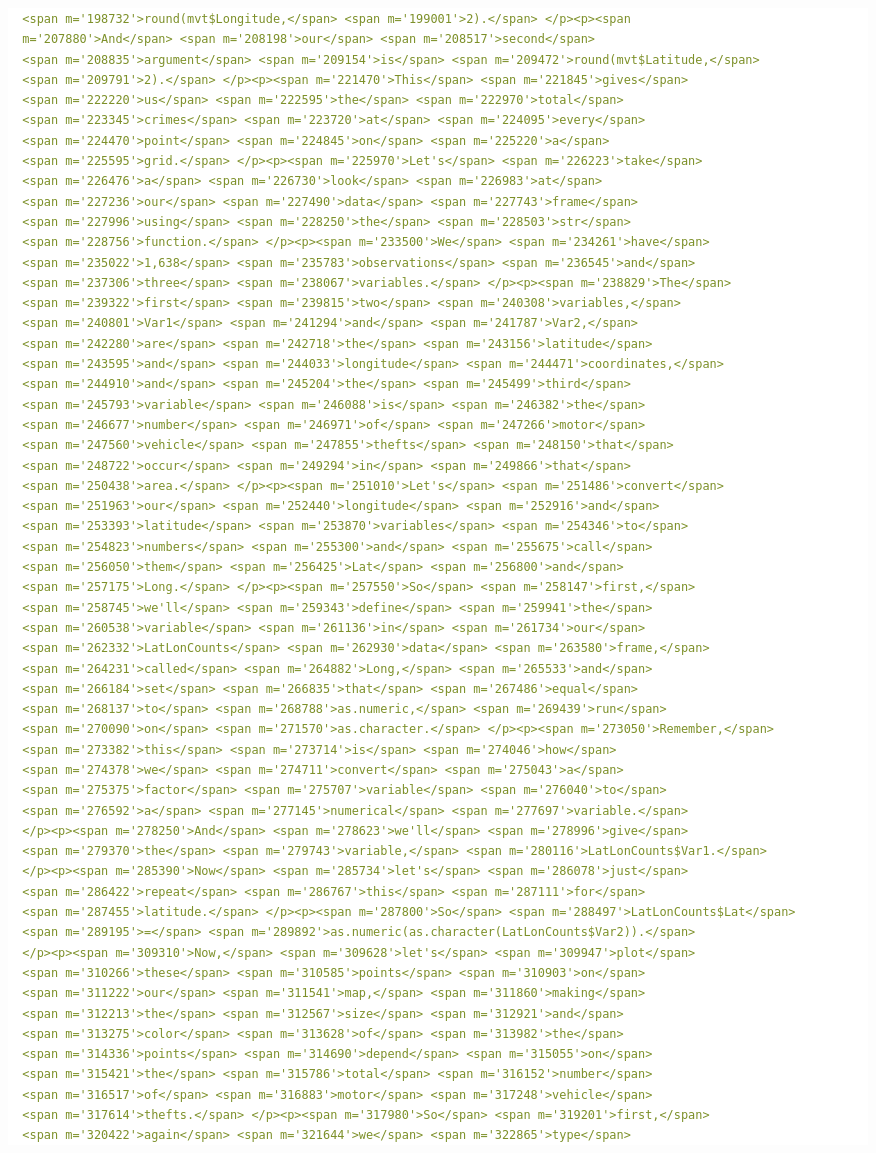 ```yaml
  <span m='198732'>round(mvt$Longitude,</span> <span m='199001'>2).</span> </p><p><span
  m='207880'>And</span> <span m='208198'>our</span> <span m='208517'>second</span>
  <span m='208835'>argument</span> <span m='209154'>is</span> <span m='209472'>round(mvt$Latitude,</span>
  <span m='209791'>2).</span> </p><p><span m='221470'>This</span> <span m='221845'>gives</span>
  <span m='222220'>us</span> <span m='222595'>the</span> <span m='222970'>total</span>
  <span m='223345'>crimes</span> <span m='223720'>at</span> <span m='224095'>every</span>
  <span m='224470'>point</span> <span m='224845'>on</span> <span m='225220'>a</span>
  <span m='225595'>grid.</span> </p><p><span m='225970'>Let's</span> <span m='226223'>take</span>
  <span m='226476'>a</span> <span m='226730'>look</span> <span m='226983'>at</span>
  <span m='227236'>our</span> <span m='227490'>data</span> <span m='227743'>frame</span>
  <span m='227996'>using</span> <span m='228250'>the</span> <span m='228503'>str</span>
  <span m='228756'>function.</span> </p><p><span m='233500'>We</span> <span m='234261'>have</span>
  <span m='235022'>1,638</span> <span m='235783'>observations</span> <span m='236545'>and</span>
  <span m='237306'>three</span> <span m='238067'>variables.</span> </p><p><span m='238829'>The</span>
  <span m='239322'>first</span> <span m='239815'>two</span> <span m='240308'>variables,</span>
  <span m='240801'>Var1</span> <span m='241294'>and</span> <span m='241787'>Var2,</span>
  <span m='242280'>are</span> <span m='242718'>the</span> <span m='243156'>latitude</span>
  <span m='243595'>and</span> <span m='244033'>longitude</span> <span m='244471'>coordinates,</span>
  <span m='244910'>and</span> <span m='245204'>the</span> <span m='245499'>third</span>
  <span m='245793'>variable</span> <span m='246088'>is</span> <span m='246382'>the</span>
  <span m='246677'>number</span> <span m='246971'>of</span> <span m='247266'>motor</span>
  <span m='247560'>vehicle</span> <span m='247855'>thefts</span> <span m='248150'>that</span>
  <span m='248722'>occur</span> <span m='249294'>in</span> <span m='249866'>that</span>
  <span m='250438'>area.</span> </p><p><span m='251010'>Let's</span> <span m='251486'>convert</span>
  <span m='251963'>our</span> <span m='252440'>longitude</span> <span m='252916'>and</span>
  <span m='253393'>latitude</span> <span m='253870'>variables</span> <span m='254346'>to</span>
  <span m='254823'>numbers</span> <span m='255300'>and</span> <span m='255675'>call</span>
  <span m='256050'>them</span> <span m='256425'>Lat</span> <span m='256800'>and</span>
  <span m='257175'>Long.</span> </p><p><span m='257550'>So</span> <span m='258147'>first,</span>
  <span m='258745'>we'll</span> <span m='259343'>define</span> <span m='259941'>the</span>
  <span m='260538'>variable</span> <span m='261136'>in</span> <span m='261734'>our</span>
  <span m='262332'>LatLonCounts</span> <span m='262930'>data</span> <span m='263580'>frame,</span>
  <span m='264231'>called</span> <span m='264882'>Long,</span> <span m='265533'>and</span>
  <span m='266184'>set</span> <span m='266835'>that</span> <span m='267486'>equal</span>
  <span m='268137'>to</span> <span m='268788'>as.numeric,</span> <span m='269439'>run</span>
  <span m='270090'>on</span> <span m='271570'>as.character.</span> </p><p><span m='273050'>Remember,</span>
  <span m='273382'>this</span> <span m='273714'>is</span> <span m='274046'>how</span>
  <span m='274378'>we</span> <span m='274711'>convert</span> <span m='275043'>a</span>
  <span m='275375'>factor</span> <span m='275707'>variable</span> <span m='276040'>to</span>
  <span m='276592'>a</span> <span m='277145'>numerical</span> <span m='277697'>variable.</span>
  </p><p><span m='278250'>And</span> <span m='278623'>we'll</span> <span m='278996'>give</span>
  <span m='279370'>the</span> <span m='279743'>variable,</span> <span m='280116'>LatLonCounts$Var1.</span>
  </p><p><span m='285390'>Now</span> <span m='285734'>let's</span> <span m='286078'>just</span>
  <span m='286422'>repeat</span> <span m='286767'>this</span> <span m='287111'>for</span>
  <span m='287455'>latitude.</span> </p><p><span m='287800'>So</span> <span m='288497'>LatLonCounts$Lat</span>
  <span m='289195'>=</span> <span m='289892'>as.numeric(as.character(LatLonCounts$Var2)).</span>
  </p><p><span m='309310'>Now,</span> <span m='309628'>let's</span> <span m='309947'>plot</span>
  <span m='310266'>these</span> <span m='310585'>points</span> <span m='310903'>on</span>
  <span m='311222'>our</span> <span m='311541'>map,</span> <span m='311860'>making</span>
  <span m='312213'>the</span> <span m='312567'>size</span> <span m='312921'>and</span>
  <span m='313275'>color</span> <span m='313628'>of</span> <span m='313982'>the</span>
  <span m='314336'>points</span> <span m='314690'>depend</span> <span m='315055'>on</span>
  <span m='315421'>the</span> <span m='315786'>total</span> <span m='316152'>number</span>
  <span m='316517'>of</span> <span m='316883'>motor</span> <span m='317248'>vehicle</span>
  <span m='317614'>thefts.</span> </p><p><span m='317980'>So</span> <span m='319201'>first,</span>
  <span m='320422'>again</span> <span m='321644'>we</span> <span m='322865'>type</span>
```